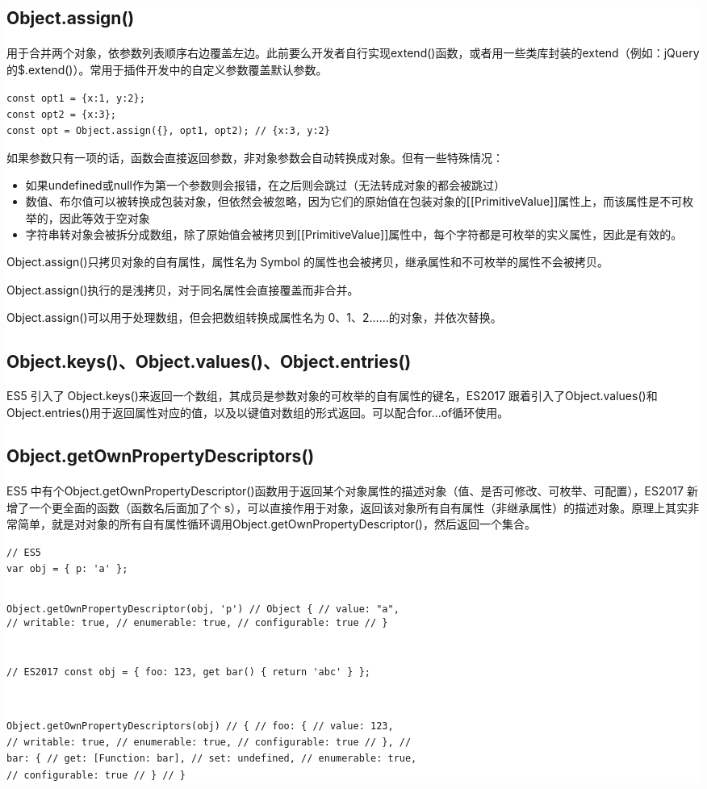 <h2>Object.assign()</h2>
<p>用于合并两个对象，依参数列表顺序右边覆盖左边。此前要么开发者自行实现<span class="code">extend()</span>函数，或者用一些类库封装的<span class="code">extend</span>（例如：jQuery 的<span class="code">$.extend()</span>）。常用于插件开发中的自定义参数覆盖默认参数。</p>
<pre><code class="javascript">const opt1 = {x:1, y:2};
const opt2 = {x:3};
const opt = Object.assign({}, opt1, opt2); // {x:3, y:2}</code></pre>

<p>如果参数只有一项的话，函数会直接返回参数，非对象参数会自动转换成对象。但有一些特殊情况：</p>
<ul>
  <li>如果<span class="code">undefined</span>或<span class="code">null</span>作为第一个参数则会报错，在之后则会跳过（无法转成对象的都会被跳过）</li>
  <li>数值、布尔值可以被转换成包装对象，但依然会被忽略，因为它们的原始值在包装对象的<span class="code">[[PrimitiveValue]]</span>属性上，而该属性是不可枚举的，因此等效于空对象</li>
  <li>字符串转对象会被拆分成数组，除了原始值会被拷贝到<span class="code">[[PrimitiveValue]]</span>属性中，每个字符都是可枚举的实义属性，因此是有效的。</li>
</ul>
<p><span class="code">Object.assign()</span>只拷贝对象的自有属性，属性名为 Symbol 的属性也会被拷贝，继承属性和不可枚举的属性不会被拷贝。</p>
<p><span class="code">Object.assign()</span>执行的是浅拷贝，对于同名属性会直接覆盖而非合并。</p>
<p><span class="code">Object.assign()</span>可以用于处理数组，但会把数组转换成属性名为 0、1、2……的对象，并依次替换。</p>

<h2>Object.keys()、Object.values()、Object.entries()</h2>
<p>ES5 引入了 <span class="code">Object.keys()</span>来返回一个数组，其成员是参数对象的可枚举的自有属性的键名，ES2017 跟着引入了<span class="code">Object.values()</span>和<span class="code">Object.entries()</span>用于返回属性对应的值，以及以键值对数组的形式返回。可以配合<span class="code">for...of</span>循环使用。</p>

<h2>Object.getOwnPropertyDescriptors()</h2>
<p>ES5 中有个<span class="code">Object.getOwnPropertyDescriptor()</span>函数用于返回某个对象属性的描述对象（值、是否可修改、可枚举、可配置），ES2017 新增了一个更全面的函数（函数名后面加了个 s），可以直接作用于对象，返回该对象所有自有属性（非继承属性）的描述对象。原理上其实非常简单，就是对对象的所有自有属性循环调用<span class="code">Object.getOwnPropertyDescriptor()</span>，然后返回一个集合。</p>
<pre><code class="javascript">// ES5
var obj = { p: 'a' };

Object.getOwnPropertyDescriptor(obj, 'p')
// Object {
//   value: "a",
//   writable: true,
//   enumerable: true,
//   configurable: true
// }

// ES2017
const obj = {
  foo: 123,
  get bar() { return 'abc' }
};

Object.getOwnPropertyDescriptors(obj)
// {
//   foo: {
//     value: 123,
//     writable: true,
//     enumerable: true,
//     configurable: true
//   },
//   bar: {
//     get: [Function: bar],
//     set: undefined,
//     enumerable: true,
//     configurable: true
//   }
// }</code></pre>


  [propKey]: true,
  ['a' + 'b']: 123
  [keyA]: 'valueA',
  [keyB]: 'valueB'